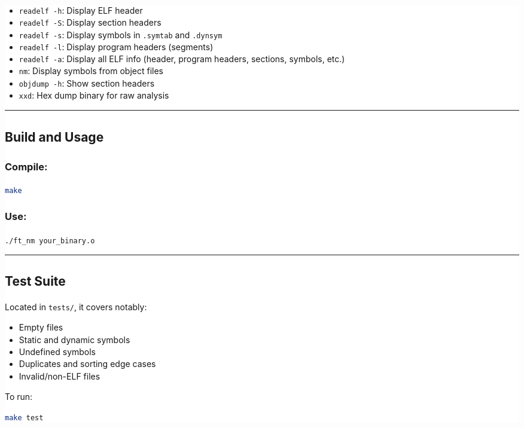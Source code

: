 - `readelf -h`: Display ELF header
- `readelf -S`: Display section headers
- `readelf -s`: Display symbols in `.symtab` and `.dynsym`
- `readelf -l`: Display program headers (segments)
- `readelf -a`: Display all ELF info (header, program headers, sections, symbols, etc.)
- `nm`: Display symbols from object files
- `objdump -h`: Show section headers
- `xxd`: Hex dump binary for raw analysis

---

## Build and Usage

### Compile:

```bash
make
```

### Use:

```bash
./ft_nm your_binary.o
```

---

## Test Suite

Located in `tests/`, it covers notably:

- Empty files
- Static and dynamic symbols
- Undefined symbols
- Duplicates and sorting edge cases
- Invalid/non-ELF files

To run:

```bash
make test
```

